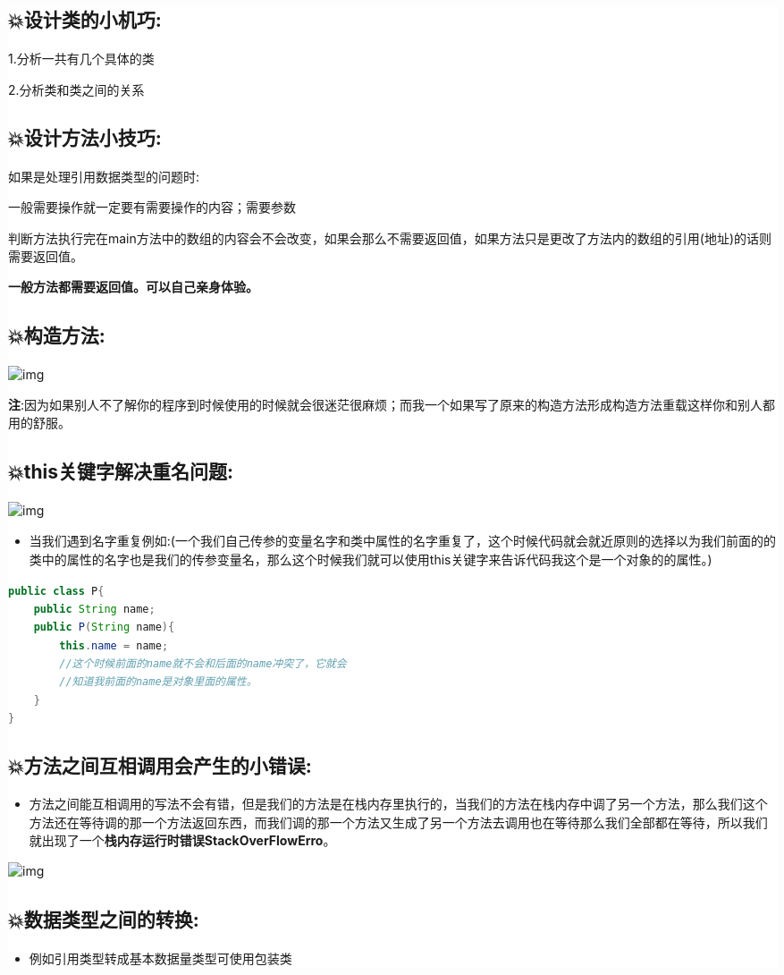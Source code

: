 ## 💥设计类的小机巧:

1.分析一共有几个具体的类

2.分析类和类之间的关系

## 💥设计方法小技巧:

如果是处理引用数据类型的问题时:

一般需要操作就一定要有需要操作的内容；需要参数

判断方法执行完在main方法中的数组的内容会不会改变，如果会那么不需要返回值，如果方法只是更改了方法内的数组的引用(地址)的话则需要返回值。

**一般方法都****需要返回值****。可以自己亲身体验。**

## 💥构造方法:

![img](F:\有道云笔记\qq31BDEC0D05E5A1626E555CD1BA33D617\5c2f0e516a2b4d998e328f98ab5e1327\b0ae2a00614e4b9bbb7f36671e43581c.jpg)

**注**:因为如果别人不了解你的程序到时候使用的时候就会很迷茫很麻烦；而我一个如果写了原来的构造方法形成构造方法重载这样你和别人都用的舒服。

## 💥this关键字解决重名问题:

![img](F:\有道云笔记\qq31BDEC0D05E5A1626E555CD1BA33D617\7ea07c7248054f98a344cdfb01db9d8e\39d7b97f8e7746b9828d28af77ddbdea.jpg)

- 当我们遇到名字重复例如:(一个我们自己传参的变量名字和类中属性的名字重复了，这个时候代码就会就近原则的选择以为我们前面的的类中的属性的名字也是我们的传参变量名，那么这个时候我们就可以使用this关键字来告诉代码我这个是一个对象的的属性。)

```java
public class P{    
    public String name;        
    public P(String name){      
        this.name = name;
        //这个时候前面的name就不会和后面的name冲突了，它就会       
        //知道我前面的name是对象里面的属性。  
    } 
}
```



## 💥方法之间互相调用会产生的小错误:

- 方法之间能互相调用的写法不会有错，但是我们的方法是在栈内存里执行的，当我们的方法在栈内存中调了另一个方法，那么我们这个方法还在等待调的那一个方法返回东西，而我们调的那一个方法又生成了另一个方法去调用也在等待那么我们全部都在等待，所以我们就出现了一个**栈内存运行时错误StackOverFlowErro**。

![img](F:\有道云笔记\qq31BDEC0D05E5A1626E555CD1BA33D617\2ef433009a5c48eebabf408b9988c205\8a28a0da91114a64b646aa997d615098.jpg)

## 💥数据类型之间的转换:

- 例如引用类型转成基本数据量类型可使用包装类

